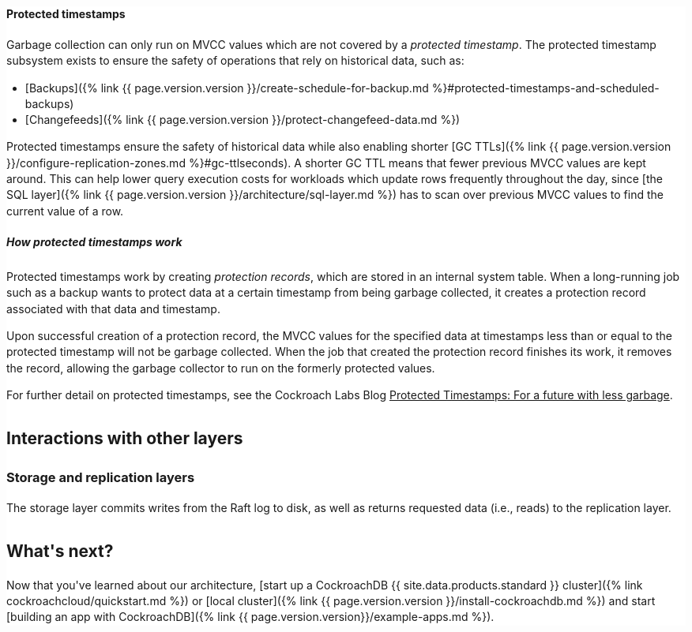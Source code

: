 #### Protected timestamps

Garbage collection can only run on MVCC values which are not covered by a *protected timestamp*. The protected timestamp subsystem exists to ensure the safety of operations that rely on historical data, such as:

- [Backups]({% link {{ page.version.version }}/create-schedule-for-backup.md %}#protected-timestamps-and-scheduled-backups)
- [Changefeeds]({% link {{ page.version.version }}/protect-changefeed-data.md %})

Protected timestamps ensure the safety of historical data while also enabling shorter [GC TTLs]({% link {{ page.version.version }}/configure-replication-zones.md %}#gc-ttlseconds). A shorter GC TTL means that fewer previous MVCC values are kept around. This can help lower query execution costs for workloads which update rows frequently throughout the day, since [the SQL layer]({% link {{ page.version.version }}/architecture/sql-layer.md %}) has to scan over previous MVCC values to find the current value of a row.

##### How protected timestamps work

Protected timestamps work by creating *protection records*, which are stored in an internal system table. When a long-running job such as a backup wants to protect data at a certain timestamp from being garbage collected, it creates a protection record associated with that data and timestamp.

Upon successful creation of a protection record, the MVCC values for the specified data at timestamps less than or equal to the protected timestamp will not be garbage collected. When the job that created the protection record finishes its work, it removes the record, allowing the garbage collector to run on the formerly protected values.

For further detail on protected timestamps, see the Cockroach Labs Blog [Protected Timestamps: For a future with less garbage](https://www.cockroachlabs.com/blog/protected-timestamps-for-less-garbage/).

## Interactions with other layers

### Storage and replication layers

The storage layer commits writes from the Raft log to disk, as well as returns requested data (i.e., reads) to the replication layer.

## What's next?

Now that you've learned about our architecture, [start up a CockroachDB {{ site.data.products.standard }} cluster]({% link cockroachcloud/quickstart.md %}) or [local cluster]({% link {{ page.version.version }}/install-cockroachdb.md %}) and start [building an app with CockroachDB]({% link {{ page.version.version}}/example-apps.md %}).
